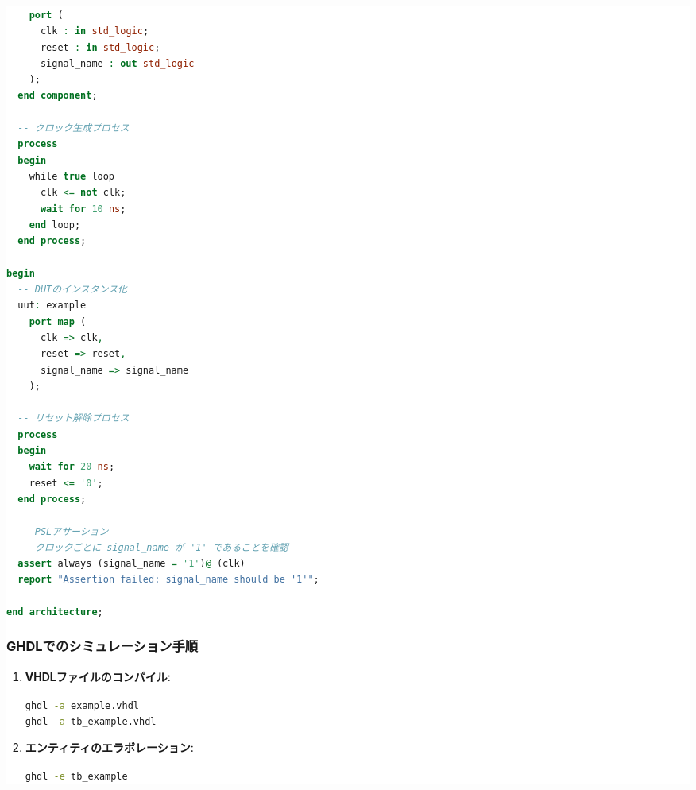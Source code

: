 ```vhdl
    port (
      clk : in std_logic;
      reset : in std_logic;
      signal_name : out std_logic
    );
  end component;

  -- クロック生成プロセス
  process
  begin
    while true loop
      clk <= not clk;
      wait for 10 ns;
    end loop;
  end process;

begin
  -- DUTのインスタンス化
  uut: example
    port map (
      clk => clk,
      reset => reset,
      signal_name => signal_name
    );

  -- リセット解除プロセス
  process
  begin
    wait for 20 ns;
    reset <= '0';
  end process;

  -- PSLアサーション
  -- クロックごとに signal_name が '1' であることを確認
  assert always (signal_name = '1')@ (clk)
  report "Assertion failed: signal_name should be '1'";

end architecture;
```

### GHDLでのシミュレーション手順

1. **VHDLファイルのコンパイル**:
   ```sh
   ghdl -a example.vhdl
   ghdl -a tb_example.vhdl
   ```

2. **エンティティのエラボレーション**:
   ```sh
   ghdl -e tb_example
   ```
